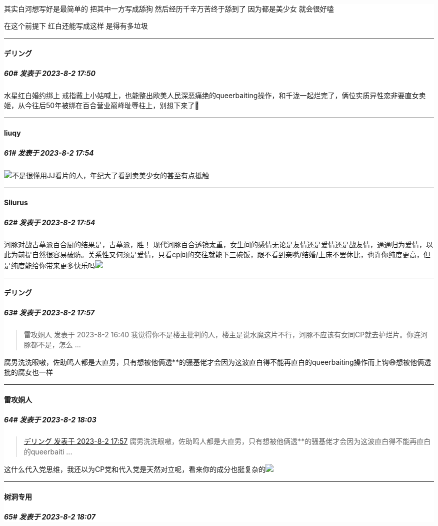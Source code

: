 其实白河想写好是最简单的
把其中一方写成舔狗
然后经历千辛万苦终于舔到了
因为都是美少女 就会很好嗑

在这个前提下 红白还能写成这样
是得有多垃圾 

*****

####  デリング  
##### 60#       发表于 2023-8-2 17:50

水星红白婚约绑上 戒指戴上小姑喊上，也能整出欧美人民深恶痛绝的queerbaiting操作，和千泷一起烂完了，俩位实质异性恋非要直女卖姬，从今往后50年被绑在百合营业巅峰耻辱柱上，别想下来了🤮


*****

####  liuqy  
##### 61#       发表于 2023-8-2 17:54

<img src="https://static.saraba1st.com/image/smiley/face2017/026.png" referrerpolicy="no-referrer">不是很懂用JJ看片的人，年纪大了看到卖美少女的甚至有点抵触

*****

####  Sliurus  
##### 62#       发表于 2023-8-2 17:54

河豚对战古墓派百合厨的结果是，古墓派，胜！
现代河豚百合透镜太重，女生间的感情无论是友情还是爱情还是战友情，通通归为爱情，以此为前提自然很容易破防。关系性又何须是爱情，只看cp间的交往就能下三碗饭，跟不看到亲嘴/结婚/上床不罢休比，也许你纯度更高，但是纯度能给你带来更多快乐吗<img src="https://static.saraba1st.com/image/smiley/face2017/067.png" referrerpolicy="no-referrer">

*****

####  デリング  
##### 63#       发表于 2023-8-2 17:57

<blockquote>雷攻姛人 发表于 2023-8-2 16:40
我觉得你不是楼主批判的人，楼主是说水魔这片不行，河豚不应该有女同CP就去护烂片。你连河豚都不是，怎么 ...</blockquote>
腐男洗洗眼嗷，佐助鸣人都是大直男，只有想被他俩透**的骚基佬才会因为这波直白得不能再直白的queerbaiting操作而上钩😅想被他俩透批的腐女也一样

*****

####  雷攻姛人  
##### 64#       发表于 2023-8-2 18:03

<blockquote><a href="httphttps://bbs.saraba1st.com/2b/forum.php?mod=redirect&amp;goto=findpost&amp;pid=61883097&amp;ptid=2146822" target="_blank">デリング 发表于 2023-8-2 17:57</a>
腐男洗洗眼嗷，佐助鸣人都是大直男，只有想被他俩透**的骚基佬才会因为这波直白得不能再直白的queerbaiti ...</blockquote>
这什么代入党思维，我还以为CP党和代入党是天然对立呢，看来你的成分也挺复杂的<img src="https://static.saraba1st.com/image/smiley/face2017/067.png" referrerpolicy="no-referrer">


*****

####  树洞专用  
##### 65#       发表于 2023-8-2 18:07
